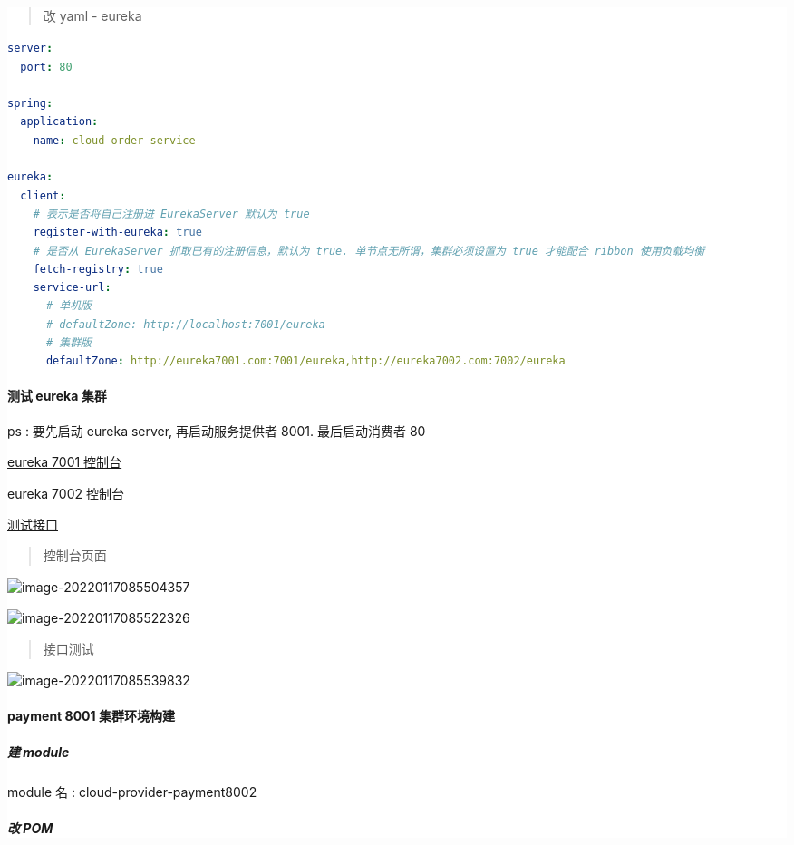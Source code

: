 >   改 yaml - eureka

```yaml
server:
  port: 80

spring:
  application:
    name: cloud-order-service

eureka:
  client:
    # 表示是否将自己注册进 EurekaServer 默认为 true
    register-with-eureka: true
    # 是否从 EurekaServer 抓取已有的注册信息，默认为 true. 单节点无所谓，集群必须设置为 true 才能配合 ribbon 使用负载均衡
    fetch-registry: true
    service-url:
      # 单机版
      # defaultZone: http://localhost:7001/eureka
      # 集群版
      defaultZone: http://eureka7001.com:7001/eureka,http://eureka7002.com:7002/eureka
```



#### 测试 eureka 集群

ps : 要先启动 eureka server, 再启动服务提供者 8001. 最后启动消费者 80

[eureka 7001 控制台](http://eureka7001.com:7001/)

[eureka 7002 控制台](http://eureka7002.com:7002/)

[测试接口](http://localhost/consumer/payment/get/1)



>   控制台页面

![image-20220117085504357](https://typora-oss.yixihan.chat//img/202210301859946.png)

![image-20220117085522326](https://typora-oss.yixihan.chat//img/202210301859143.png)



>   接口测试

![image-20220117085539832](https://typora-oss.yixihan.chat//img/202210301859791.png)



#### payment 8001 集群环境构建



##### 建 module

module 名 : cloud-provider-payment8002

##### 改 POM
